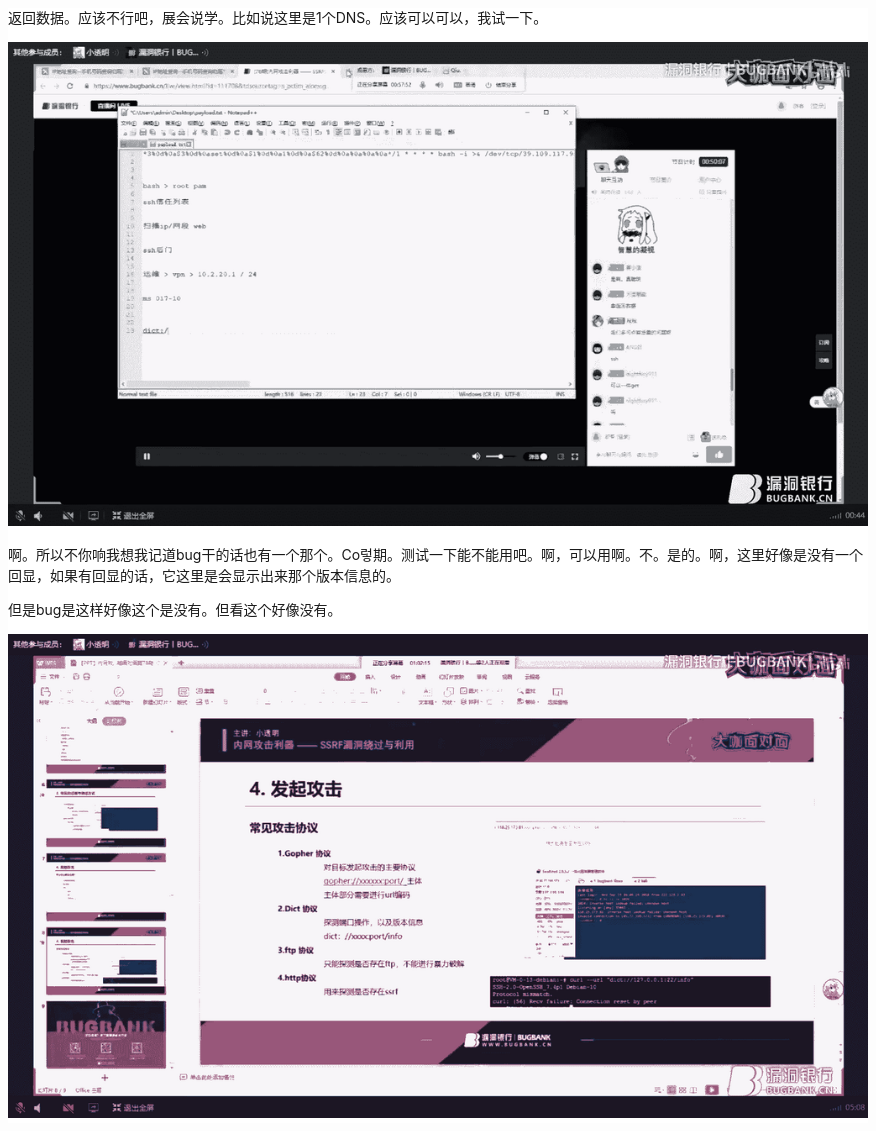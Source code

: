 返回数据。应该不行吧，展会说学。比如说这里是1个DNS。应该可以可以，我试一下。

![](img/37252e390c3331726b1d537ab2d34f1b_40.png)

啊。所以不你响我想我记道bug干的话也有一个那个。Co렇期。测试一下能不能用吧。啊，可以用啊。不。是的。啊，这里好像是没有一个回显，如果有回显的话，它这里是会显示出来那个版本信息的。

但是bug是这样好像这个是没有。但看这个好像没有。

![](img/37252e390c3331726b1d537ab2d34f1b_42.png)
